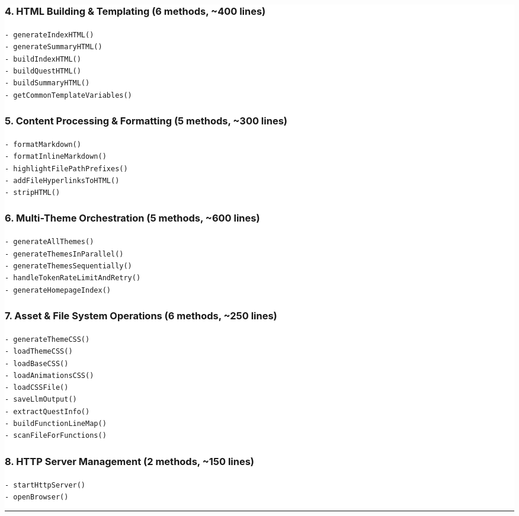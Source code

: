 ### 4. **HTML Building & Templating** (6 methods, ~400 lines)
```
- generateIndexHTML()
- generateSummaryHTML()
- buildIndexHTML()
- buildQuestHTML()
- buildSummaryHTML()
- getCommonTemplateVariables()
```

### 5. **Content Processing & Formatting** (5 methods, ~300 lines)
```
- formatMarkdown()
- formatInlineMarkdown()
- highlightFilePathPrefixes()
- addFileHyperlinksToHTML()
- stripHTML()
```

### 6. **Multi-Theme Orchestration** (5 methods, ~600 lines)
```
- generateAllThemes()
- generateThemesInParallel()
- generateThemesSequentially()
- handleTokenRateLimitAndRetry()
- generateHomepageIndex()
```

### 7. **Asset & File System Operations** (6 methods, ~250 lines)
```
- generateThemeCSS()
- loadThemeCSS()
- loadBaseCSS()
- loadAnimationsCSS()
- loadCSSFile()
- saveLlmOutput()
- extractQuestInfo()
- buildFunctionLineMap()
- scanFileForFunctions()
```

### 8. **HTTP Server Management** (2 methods, ~150 lines)
```
- startHttpServer()
- openBrowser()
```

---
